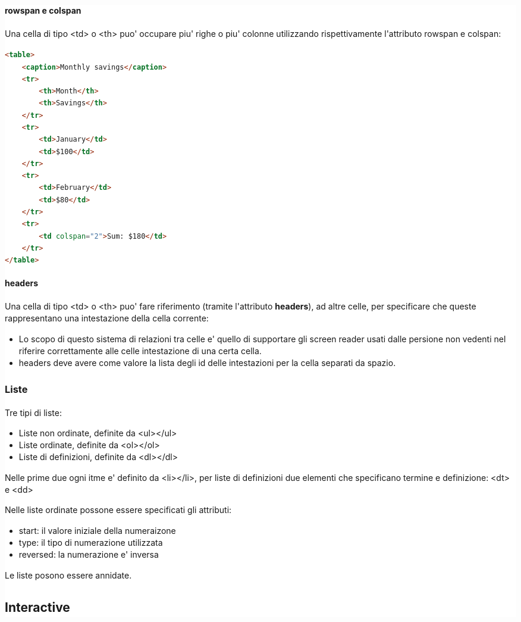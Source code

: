 #### rowspan e colspan

Una cella di tipo \<td\> o \<th\> puo' occupare piu' righe o piu' colonne utilizzando rispettivamente l'attributo rowspan e colspan:
```html
<table>
	<caption>Monthly savings</caption>
	<tr>
		<th>Month</th>
		<th>Savings</th>
	</tr>
	<tr>
		<td>January</td>
		<td>$100</td>
	</tr>
	<tr>
		<td>February</td>
		<td>$80</td>
	</tr>
	<tr>
		<td colspan="2">Sum: $180</td>
	</tr>
</table>
```

#### headers

Una cella di tipo \<td\> o \<th\> puo' fare riferimento (tramite l'attributo **headers**), ad altre celle, per specificare che queste rappresentano una intestazione della cella corrente:
- Lo scopo di questo sistema di relazioni tra celle e' quello di supportare gli screen reader usati dalle persione non vedenti nel riferire correttamente alle celle intestazione di una certa cella.
- headers deve avere come valore la lista degli id delle intestazioni per la cella separati da spazio.

### Liste

Tre tipi di liste:
- Liste non ordinate, definite da \<ul\><\/ul\>
- Liste ordinate, definite da \<ol\>\<\/ol\>
- Liste di definizioni, definite da \<dl\>\<\/dl\>

Nelle prime due ogni itme e' definito da \<li\>\<\/li\>, per liste di definizioni due elementi che specificano termine e definizione: \<dt\> e \<dd\>

Nelle liste ordinate possone essere specificati gli attributi:
- start: il valore iniziale della numeraizone
- type: il tipo di numerazione utilizzata
- reversed: la numerazione e' inversa

Le liste posono essere annidate.

## Interactive
